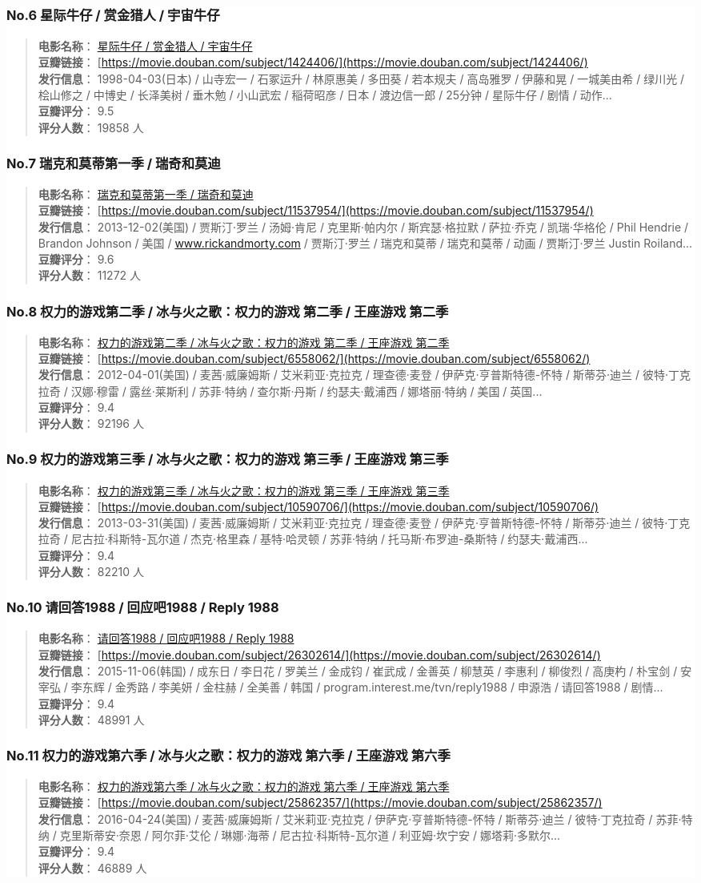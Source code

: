 ### No.6 星际牛仔 / 赏金猎人 / 宇宙牛仔
 > **电影名称**： [星际牛仔 / 赏金猎人 / 宇宙牛仔](https://movie.douban.com/subject/1424406/)  
 > **豆瓣链接**： [https://movie.douban.com/subject/1424406/](https://movie.douban.com/subject/1424406/)  
 > **发行信息**： 1998-04-03(日本) / 山寺宏一 / 石冢运升 / 林原惠美 / 多田葵 / 若本规夫 / 高岛雅罗 / 伊藤和晃 / 一城美由希 / 绿川光 / 桧山修之 / 中博史 / 长泽美树 / 垂木勉 / 小山武宏  / 稲荷昭彦 / 日本 / 渡边信一郎 / 25分钟 / 星际牛仔 / 剧情 / 动作...  
 > **豆瓣评分**： 9.5  
 > **评分人数**： 19858 人  

### No.7 瑞克和莫蒂第一季 / 瑞奇和莫迪
 > **电影名称**： [瑞克和莫蒂第一季 / 瑞奇和莫迪](https://movie.douban.com/subject/11537954/)  
 > **豆瓣链接**： [https://movie.douban.com/subject/11537954/](https://movie.douban.com/subject/11537954/)  
 > **发行信息**： 2013-12-02(美国) / 贾斯汀·罗兰 / 汤姆·肯尼 / 克里斯·帕内尔 / 斯宾瑟·格拉默 / 萨拉·乔克 / 凯瑞·华格伦 / Phil Hendrie / Brandon Johnson / 美国 / www.rickandmorty.com / 贾斯汀·罗兰 / 瑞克和莫蒂 / 瑞克和莫蒂 / 动画 / 贾斯汀·罗兰 Justin Roiland...  
 > **豆瓣评分**： 9.6  
 > **评分人数**： 11272 人  

### No.8 权力的游戏第二季 / 冰与火之歌：权力的游戏 第二季 / 王座游戏 第二季
 > **电影名称**： [权力的游戏第二季 / 冰与火之歌：权力的游戏 第二季 / 王座游戏 第二季](https://movie.douban.com/subject/6558062/)  
 > **豆瓣链接**： [https://movie.douban.com/subject/6558062/](https://movie.douban.com/subject/6558062/)  
 > **发行信息**： 2012-04-01(美国) / 麦茜·威廉姆斯 / 艾米莉亚·克拉克 / 理查德·麦登 / 伊萨克·亨普斯特德-怀特 / 斯蒂芬·迪兰 / 彼特·丁克拉奇 / 汉娜·穆雷 / 露丝·莱斯利 / 苏菲·特纳 / 查尔斯·丹斯 / 约瑟夫·戴浦西 / 娜塔丽·特纳 / 美国 / 英国...  
 > **豆瓣评分**： 9.4  
 > **评分人数**： 92196 人  

### No.9 权力的游戏第三季 / 冰与火之歌：权力的游戏 第三季 / 王座游戏 第三季
 > **电影名称**： [权力的游戏第三季 / 冰与火之歌：权力的游戏 第三季 / 王座游戏 第三季](https://movie.douban.com/subject/10590706/)  
 > **豆瓣链接**： [https://movie.douban.com/subject/10590706/](https://movie.douban.com/subject/10590706/)  
 > **发行信息**： 2013-03-31(美国) / 麦茜·威廉姆斯 / 艾米莉亚·克拉克 / 理查德·麦登 / 伊萨克·亨普斯特德-怀特 / 斯蒂芬·迪兰 / 彼特·丁克拉奇 / 尼古拉·科斯特-瓦尔道 / 杰克·格里森 / 基特·哈灵顿 / 苏菲·特纳 / 托马斯·布罗迪-桑斯特 / 约瑟夫·戴浦西...  
 > **豆瓣评分**： 9.4  
 > **评分人数**： 82210 人  

### No.10 请回答1988 / 回应吧1988 / Reply 1988
 > **电影名称**： [请回答1988 / 回应吧1988 / Reply 1988](https://movie.douban.com/subject/26302614/)  
 > **豆瓣链接**： [https://movie.douban.com/subject/26302614/](https://movie.douban.com/subject/26302614/)  
 > **发行信息**： 2015-11-06(韩国) / 成东日 / 李日花 / 罗美兰 / 金成钧 / 崔武成 / 金善英 / 柳慧英 / 李惠利 / 柳俊烈 / 高庚杓 / 朴宝剑 / 安宰弘 / 李东辉 / 金秀路 / 李美妍 / 金柱赫 / 全美善 / 韩国 / program.interest.me/tvn/reply1988 / 申源浩 / 请回答1988 / 剧情...  
 > **豆瓣评分**： 9.4  
 > **评分人数**： 48991 人  

### No.11 权力的游戏第六季 / 冰与火之歌：权力的游戏 第六季 / 王座游戏 第六季
 > **电影名称**： [权力的游戏第六季 / 冰与火之歌：权力的游戏 第六季 / 王座游戏 第六季](https://movie.douban.com/subject/25862357/)  
 > **豆瓣链接**： [https://movie.douban.com/subject/25862357/](https://movie.douban.com/subject/25862357/)  
 > **发行信息**： 2016-04-24(美国) / 麦茜·威廉姆斯 / 艾米莉亚·克拉克 / 伊萨克·亨普斯特德-怀特 / 斯蒂芬·迪兰 / 彼特·丁克拉奇 / 苏菲·特纳 / 克里斯蒂安·奈恩 / 阿尔菲·艾伦 / 琳娜·海蒂 / 尼古拉·科斯特-瓦尔道 / 利亚姆·坎宁安 / 娜塔莉·多默尔...  
 > **豆瓣评分**： 9.4  
 > **评分人数**： 46889 人  
